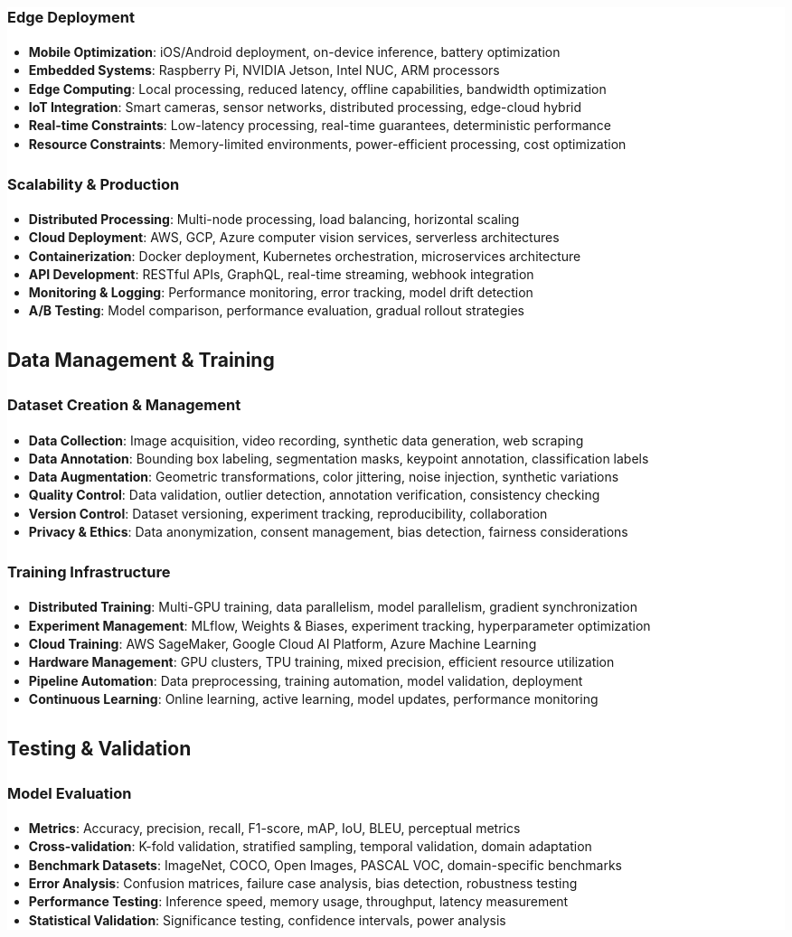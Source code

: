 ### Edge Deployment
- **Mobile Optimization**: iOS/Android deployment, on-device inference, battery optimization
- **Embedded Systems**: Raspberry Pi, NVIDIA Jetson, Intel NUC, ARM processors
- **Edge Computing**: Local processing, reduced latency, offline capabilities, bandwidth optimization
- **IoT Integration**: Smart cameras, sensor networks, distributed processing, edge-cloud hybrid
- **Real-time Constraints**: Low-latency processing, real-time guarantees, deterministic performance
- **Resource Constraints**: Memory-limited environments, power-efficient processing, cost optimization

### Scalability & Production
- **Distributed Processing**: Multi-node processing, load balancing, horizontal scaling
- **Cloud Deployment**: AWS, GCP, Azure computer vision services, serverless architectures
- **Containerization**: Docker deployment, Kubernetes orchestration, microservices architecture
- **API Development**: RESTful APIs, GraphQL, real-time streaming, webhook integration
- **Monitoring & Logging**: Performance monitoring, error tracking, model drift detection
- **A/B Testing**: Model comparison, performance evaluation, gradual rollout strategies

## Data Management & Training

### Dataset Creation & Management
- **Data Collection**: Image acquisition, video recording, synthetic data generation, web scraping
- **Data Annotation**: Bounding box labeling, segmentation masks, keypoint annotation, classification labels
- **Data Augmentation**: Geometric transformations, color jittering, noise injection, synthetic variations
- **Quality Control**: Data validation, outlier detection, annotation verification, consistency checking
- **Version Control**: Dataset versioning, experiment tracking, reproducibility, collaboration
- **Privacy & Ethics**: Data anonymization, consent management, bias detection, fairness considerations

### Training Infrastructure
- **Distributed Training**: Multi-GPU training, data parallelism, model parallelism, gradient synchronization
- **Experiment Management**: MLflow, Weights & Biases, experiment tracking, hyperparameter optimization
- **Cloud Training**: AWS SageMaker, Google Cloud AI Platform, Azure Machine Learning
- **Hardware Management**: GPU clusters, TPU training, mixed precision, efficient resource utilization
- **Pipeline Automation**: Data preprocessing, training automation, model validation, deployment
- **Continuous Learning**: Online learning, active learning, model updates, performance monitoring

## Testing & Validation

### Model Evaluation
- **Metrics**: Accuracy, precision, recall, F1-score, mAP, IoU, BLEU, perceptual metrics
- **Cross-validation**: K-fold validation, stratified sampling, temporal validation, domain adaptation
- **Benchmark Datasets**: ImageNet, COCO, Open Images, PASCAL VOC, domain-specific benchmarks
- **Error Analysis**: Confusion matrices, failure case analysis, bias detection, robustness testing
- **Performance Testing**: Inference speed, memory usage, throughput, latency measurement
- **Statistical Validation**: Significance testing, confidence intervals, power analysis
